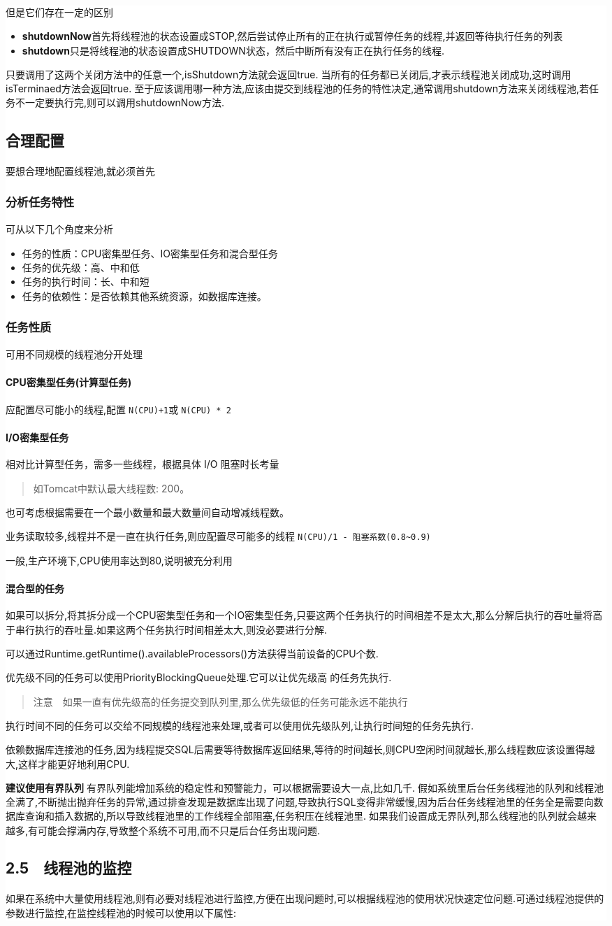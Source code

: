 但是它们存在一定的区别

 - **shutdownNow**首先将线程池的状态设置成STOP,然后尝试停止所有的正在执行或暂停任务的线程,并返回等待执行任务的列表
 - **shutdown**只是将线程池的状态设置成SHUTDOWN状态，然后中断所有没有正在执行任务的线程.

只要调用了这两个关闭方法中的任意一个,isShutdown方法就会返回true.
当所有的任务都已关闭后,才表示线程池关闭成功,这时调用isTerminaed方法会返回true.
至于应该调用哪一种方法,应该由提交到线程池的任务的特性决定,通常调用shutdown方法来关闭线程池,若任务不一定要执行完,则可以调用shutdownNow方法.

##  合理配置

要想合理地配置线程池,就必须首先

### 分析任务特性

可从以下几个角度来分析
 - 任务的性质：CPU密集型任务、IO密集型任务和混合型任务
 - 任务的优先级：高、中和低
 - 任务的执行时间：长、中和短
 - 任务的依赖性：是否依赖其他系统资源，如数据库连接。

### 任务性质
可用不同规模的线程池分开处理

#### CPU密集型任务(计算型任务)
应配置尽可能小的线程,配置
 ` N(CPU)+1 `或 `N(CPU) * 2`

#### I/O密集型任务
相对比计算型任务，需多一些线程，根据具体 I/O 阻塞时长考量

> 如Tomcat中默认最大线程数: 200。

也可考虑根据需要在一个最小数量和最大数量间自动增减线程数。

业务读取较多,线程并不是一直在执行任务,则应配置尽可能多的线程
`N(CPU)/1 - 阻塞系数(0.8~0.9)`

一般,生产环境下,CPU使用率达到80,说明被充分利用

#### 混合型的任务
如果可以拆分,将其拆分成一个CPU密集型任务和一个IO密集型任务,只要这两个任务执行的时间相差不是太大,那么分解后执行的吞吐量将高于串行执行的吞吐量.如果这两个任务执行时间相差太大,则没必要进行分解.

可以通过Runtime.getRuntime().availableProcessors()方法获得当前设备的CPU个数.

优先级不同的任务可以使用PriorityBlockingQueue处理.它可以让优先级高
的任务先执行.

> 注意　如果一直有优先级高的任务提交到队列里,那么优先级低的任务可能永远不能执行

执行时间不同的任务可以交给不同规模的线程池来处理,或者可以使用优先级队列,让执行时间短的任务先执行.

依赖数据库连接池的任务,因为线程提交SQL后需要等待数据库返回结果,等待的时间越长,则CPU空闲时间就越长,那么线程数应该设置得越大,这样才能更好地利用CPU.

**建议使用有界队列**  有界队列能增加系统的稳定性和预警能力，可以根据需要设大一点,比如几千.
假如系统里后台任务线程池的队列和线程池全满了,不断抛出抛弃任务的异常,通过排查发现是数据库出现了问题,导致执行SQL变得非常缓慢,因为后台任务线程池里的任务全是需要向数据库查询和插入数据的,所以导致线程池里的工作线程全部阻塞,任务积压在线程池里.
如果我们设置成无界队列,那么线程池的队列就会越来越多,有可能会撑满内存,导致整个系统不可用,而不只是后台任务出现问题.
## 2.5　线程池的监控
如果在系统中大量使用线程池,则有必要对线程池进行监控,方便在出现问题时,可以根据线程池的使用状况快速定位问题.可通过线程池提供的参数进行监控,在监控线程池的时候可以使用以下属性:
